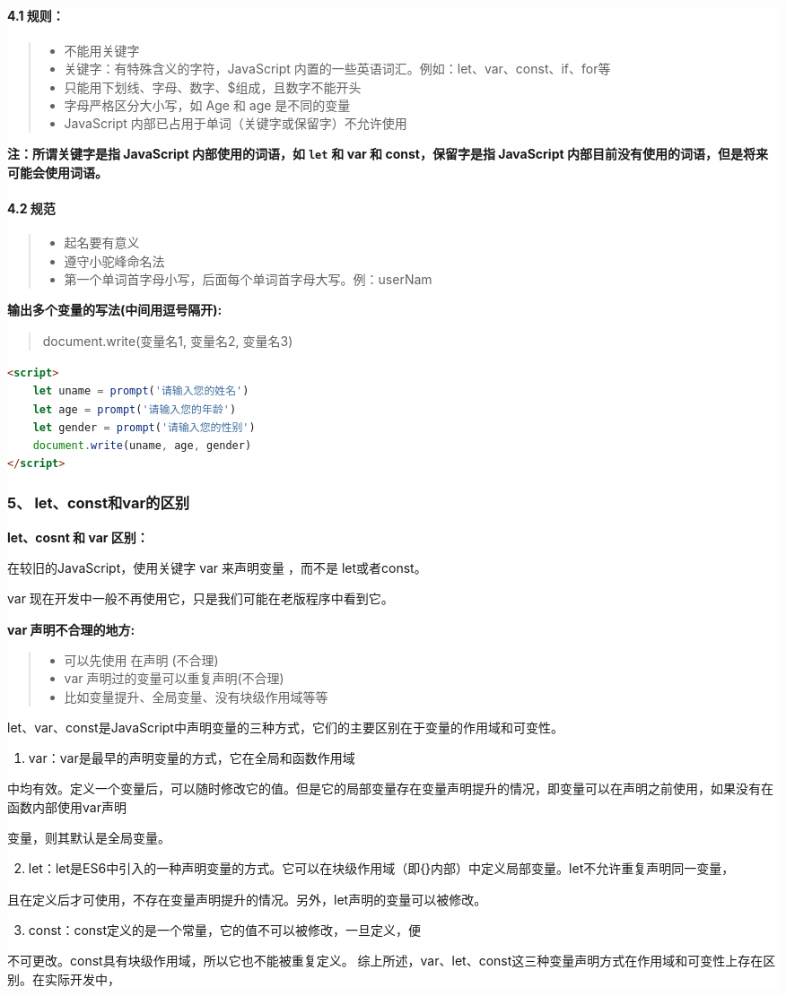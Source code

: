 #### 4.1 **规则：**

>- 不能用关键字
>- 关键字：有特殊含义的字符，JavaScript 内置的一些英语词汇。例如：let、var、const、if、for等
>- 只能用下划线、字母、数字、$组成，且数字不能开头
>- 字母严格区分大小写，如 Age 和 age 是不同的变量
>- JavaScript 内部已占用于单词（关键字或保留字）不允许使用

**注：所谓关键字是指 JavaScript 内部使用的词语，如** **`let`** **和 var 和 const，保留字是指 JavaScript 内部目前没有使用的词语，但是将来可能会使用词语。**

#### 4.2 规范

> - 起名要有意义
> - 遵守小驼峰命名法
> - 第一个单词首字母小写，后面每个单词首字母大写。例：userNam

**输出多个变量的写法(中间用逗号隔开):**

> document.write(变量名1, 变量名2, 变量名3)

```html
<script>
    let uname = prompt('请输入您的姓名')
    let age = prompt('请输入您的年龄')
    let gender = prompt('请输入您的性别')
    document.write(uname, age, gender)
</script>
```

### 5、 let、const和var的区别

**let、cosnt 和 var 区别：**

在较旧的JavaScript，使用关键字 var 来声明变量 ，而不是 let或者const。

var 现在开发中一般不再使用它，只是我们可能在老版程序中看到它。

**var 声明不合理的地方:**

> - 可以先使用 在声明 (不合理)
> - var 声明过的变量可以重复声明(不合理)
> - 比如变量提升、全局变量、没有块级作用域等等

let、var、const是JavaScript中声明变量的三种方式，它们的主要区别在于变量的作用域和可变性。  

1. var：var是最早的声明变量的方式，它在全局和函数作用域

中均有效。定义一个变量后，可以随时修改它的值。但是它的局部变量存在变量声明提升的情况，即变量可以在声明之前使用，如果没有在函数内部使用var声明

变量，则其默认是全局变量。  

2. let：let是ES6中引入的一种声明变量的方式。它可以在块级作用域（即{}内部）中定义局部变量。let不允许重复声明同一变量，

且在定义后才可使用，不存在变量声明提升的情况。另外，let声明的变量可以被修改。  

3. const：const定义的是一个常量，它的值不可以被修改，一旦定义，便

不可更改。const具有块级作用域，所以它也不能被重复定义。   综上所述，var、let、const这三种变量声明方式在作用域和可变性上存在区别。在实际开发中，
